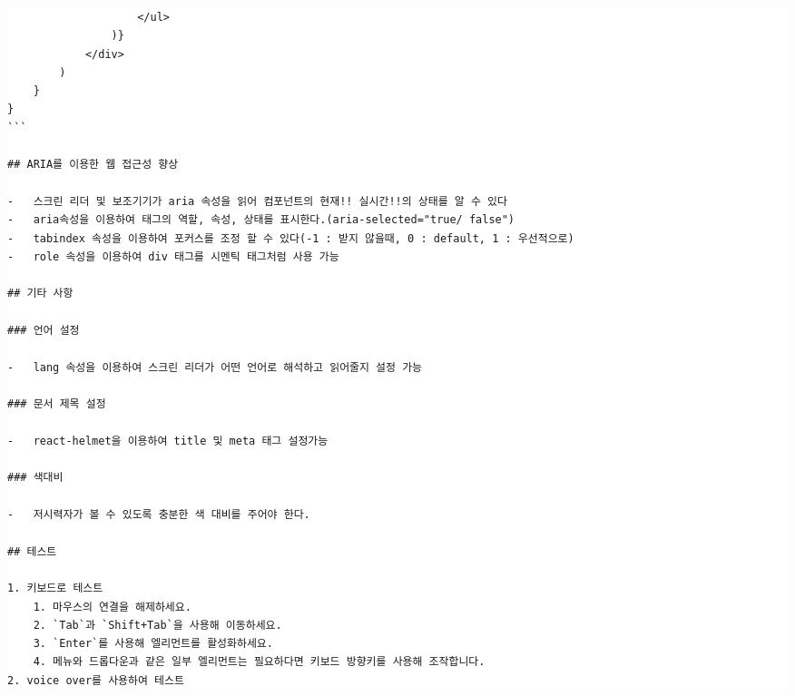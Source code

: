                         </ul>
                    )}
                </div>
            )
        }
    }
    ```

    ## ARIA를 이용한 웹 접근성 향상

    -   스크린 리더 및 보조기기가 aria 속성을 읽어 컴포넌트의 현재!! 실시간!!의 상태를 알 수 있다
    -   aria속성을 이용하여 태그의 역할, 속성, 상태를 표시한다.(aria-selected="true/ false")
    -   tabindex 속성을 이용하여 포커스를 조정 할 수 있다(-1 : 받지 않을때, 0 : default, 1 : 우선적으로)
    -   role 속성을 이용하여 div 태그를 시멘틱 태그처럼 사용 가능

    ## 기타 사항

    ### 언어 설정

    -   lang 속성을 이용하여 스크린 리더가 어떤 언어로 해석하고 읽어줄지 설정 가능

    ### 문서 제목 설정

    -   react-helmet을 이용하여 title 및 meta 태그 설정가능

    ### 색대비

    -   저시력자가 볼 수 있도록 충분한 색 대비를 주어야 한다.

    ## 테스트

    1. 키보드로 테스트
        1. 마우스의 연결을 해제하세요.
        2. `Tab`과 `Shift+Tab`을 사용해 이동하세요.
        3. `Enter`를 사용해 엘리먼트를 활성화하세요.
        4. 메뉴와 드롭다운과 같은 일부 엘리먼트는 필요하다면 키보드 방향키를 사용해 조작합니다.
    2. voice over를 사용하여 테스트
